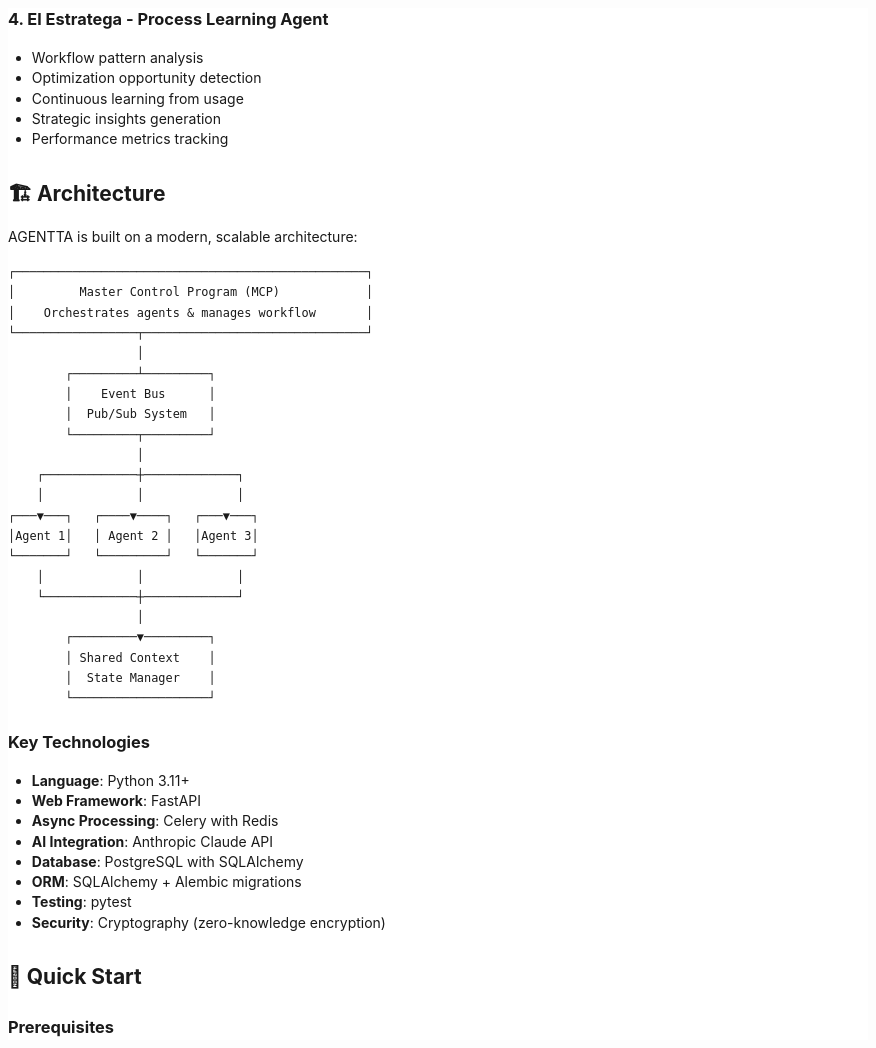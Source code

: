 ### 4. **El Estratega** - Process Learning Agent
- Workflow pattern analysis
- Optimization opportunity detection
- Continuous learning from usage
- Strategic insights generation
- Performance metrics tracking

## 🏗️ Architecture

AGENTTA is built on a modern, scalable architecture:

```
┌─────────────────────────────────────────────────┐
│         Master Control Program (MCP)            │
│    Orchestrates agents & manages workflow       │
└─────────────────┬───────────────────────────────┘
                  │
        ┌─────────┴─────────┐
        │    Event Bus      │
        │  Pub/Sub System   │
        └─────────┬─────────┘
                  │
    ┌─────────────┼─────────────┐
    │             │             │
┌───▼───┐   ┌────▼────┐   ┌───▼───┐
│Agent 1│   │ Agent 2 │   │Agent 3│
└───────┘   └─────────┘   └───────┘
    │             │             │
    └─────────────┼─────────────┘
                  │
        ┌─────────▼─────────┐
        │ Shared Context    │
        │  State Manager    │
        └───────────────────┘
```

### Key Technologies

- **Language**: Python 3.11+
- **Web Framework**: FastAPI
- **Async Processing**: Celery with Redis
- **AI Integration**: Anthropic Claude API
- **Database**: PostgreSQL with SQLAlchemy
- **ORM**: SQLAlchemy + Alembic migrations
- **Testing**: pytest
- **Security**: Cryptography (zero-knowledge encryption)

## 🚀 Quick Start

### Prerequisites
